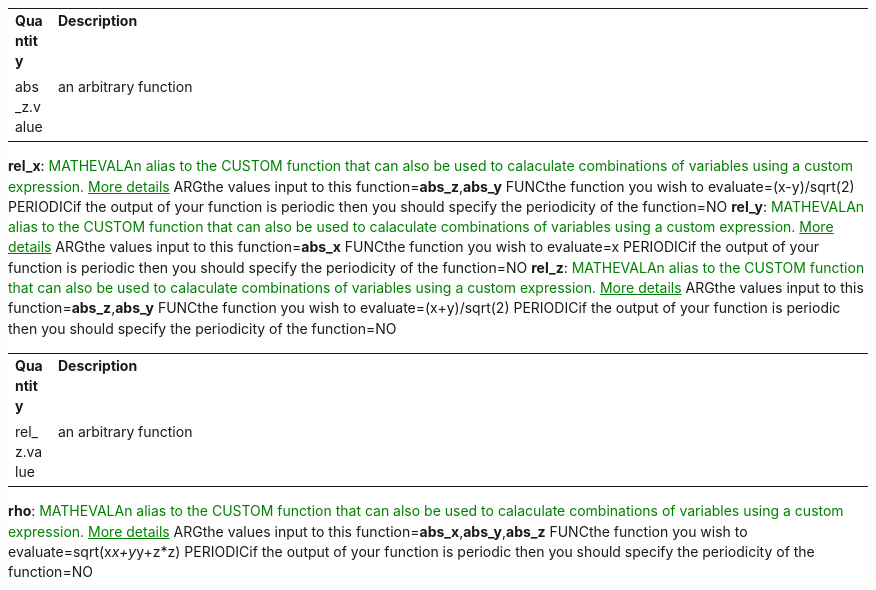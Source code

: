 <span style="display:none;" id="data/plumed_metad/metad_35ang_para.databs_z">The MATHEVAL action with label <b>abs_z</b> calculates the following quantities:<table  align="center" frame="void" width="95%" cellpadding="5%"><tr><td width="5%"><b> Quantity </b>  </td><td><b> Description </b> </td></tr><tr><td width="5%">abs_z.value</td><td>an arbitrary function</td></tr></table></span><b name="data/plumed_metad/metad_35ang_para.datrel_x" onclick='showPath("data/plumed_metad/metad_35ang_para.dat","data/plumed_metad/metad_35ang_para.datrel_x","data/plumed_metad/metad_35ang_para.datrel_x","brown")'>rel_x</b>: <span class="plumedtooltip" style="color:green">MATHEVAL<span class="right">An alias to the CUSTOM function that can also be used to calaculate combinations of variables using a custom expression. <a href="https://www.plumed.org/doc-master/user-doc/html/MATHEVAL" style="color:green">More details</a><i></i></span></span> <span class="plumedtooltip">ARG<span class="right">the values input to this function<i></i></span></span>=<b name="data/plumed_metad/metad_35ang_para.databs_z">abs_z</b>,<b name="data/plumed_metad/metad_35ang_para.databs_y">abs_y</b> <span class="plumedtooltip">FUNC<span class="right">the function you wish to evaluate<i></i></span></span>=(x-y)/sqrt(2) <span class="plumedtooltip">PERIODIC<span class="right">if the output of your function is periodic then you should specify the periodicity of the function<i></i></span></span>=NO
<span style="display:none;" id="data/plumed_metad/metad_35ang_para.datrel_x">The MATHEVAL action with label <b>rel_x</b> calculates the following quantities:<table  align="center" frame="void" width="95%" cellpadding="5%"><tr><td width="5%"><b> Quantity </b>  </td><td><b> Description </b> </td></tr><tr><td width="5%">rel_x.value</td><td>an arbitrary function</td></tr></table></span><b name="data/plumed_metad/metad_35ang_para.datrel_y" onclick='showPath("data/plumed_metad/metad_35ang_para.dat","data/plumed_metad/metad_35ang_para.datrel_y","data/plumed_metad/metad_35ang_para.datrel_y","brown")'>rel_y</b>: <span class="plumedtooltip" style="color:green">MATHEVAL<span class="right">An alias to the CUSTOM function that can also be used to calaculate combinations of variables using a custom expression. <a href="https://www.plumed.org/doc-master/user-doc/html/MATHEVAL" style="color:green">More details</a><i></i></span></span> <span class="plumedtooltip">ARG<span class="right">the values input to this function<i></i></span></span>=<b name="data/plumed_metad/metad_35ang_para.databs_x">abs_x</b> <span class="plumedtooltip">FUNC<span class="right">the function you wish to evaluate<i></i></span></span>=x <span class="plumedtooltip">PERIODIC<span class="right">if the output of your function is periodic then you should specify the periodicity of the function<i></i></span></span>=NO
<span style="display:none;" id="data/plumed_metad/metad_35ang_para.datrel_y">The MATHEVAL action with label <b>rel_y</b> calculates the following quantities:<table  align="center" frame="void" width="95%" cellpadding="5%"><tr><td width="5%"><b> Quantity </b>  </td><td><b> Description </b> </td></tr><tr><td width="5%">rel_y.value</td><td>an arbitrary function</td></tr></table></span><b name="data/plumed_metad/metad_35ang_para.datrel_z" onclick='showPath("data/plumed_metad/metad_35ang_para.dat","data/plumed_metad/metad_35ang_para.datrel_z","data/plumed_metad/metad_35ang_para.datrel_z","brown")'>rel_z</b>: <span class="plumedtooltip" style="color:green">MATHEVAL<span class="right">An alias to the CUSTOM function that can also be used to calaculate combinations of variables using a custom expression. <a href="https://www.plumed.org/doc-master/user-doc/html/MATHEVAL" style="color:green">More details</a><i></i></span></span> <span class="plumedtooltip">ARG<span class="right">the values input to this function<i></i></span></span>=<b name="data/plumed_metad/metad_35ang_para.databs_z">abs_z</b>,<b name="data/plumed_metad/metad_35ang_para.databs_y">abs_y</b> <span class="plumedtooltip">FUNC<span class="right">the function you wish to evaluate<i></i></span></span>=(x+y)/sqrt(2) <span class="plumedtooltip">PERIODIC<span class="right">if the output of your function is periodic then you should specify the periodicity of the function<i></i></span></span>=NO

<span style="display:none;" id="data/plumed_metad/metad_35ang_para.datrel_z">The MATHEVAL action with label <b>rel_z</b> calculates the following quantities:<table  align="center" frame="void" width="95%" cellpadding="5%"><tr><td width="5%"><b> Quantity </b>  </td><td><b> Description </b> </td></tr><tr><td width="5%">rel_z.value</td><td>an arbitrary function</td></tr></table></span><b name="data/plumed_metad/metad_35ang_para.datrho" onclick='showPath("data/plumed_metad/metad_35ang_para.dat","data/plumed_metad/metad_35ang_para.datrho","data/plumed_metad/metad_35ang_para.datrho","brown")'>rho</b>: <span class="plumedtooltip" style="color:green">MATHEVAL<span class="right">An alias to the CUSTOM function that can also be used to calaculate combinations of variables using a custom expression. <a href="https://www.plumed.org/doc-master/user-doc/html/MATHEVAL" style="color:green">More details</a><i></i></span></span> <span class="plumedtooltip">ARG<span class="right">the values input to this function<i></i></span></span>=<b name="data/plumed_metad/metad_35ang_para.databs_x">abs_x</b>,<b name="data/plumed_metad/metad_35ang_para.databs_y">abs_y</b>,<b name="data/plumed_metad/metad_35ang_para.databs_z">abs_z</b> <span class="plumedtooltip">FUNC<span class="right">the function you wish to evaluate<i></i></span></span>=sqrt(x*x+y*y+z*z) <span class="plumedtooltip">PERIODIC<span class="right">if the output of your function is periodic then you should specify the periodicity of the function<i></i></span></span>=NO